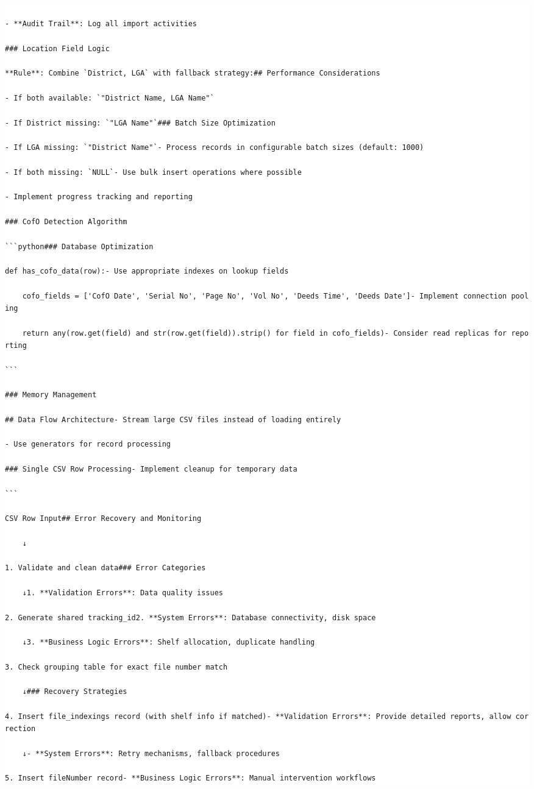 ``````

- **Audit Trail**: Log all import activities

### Location Field Logic

**Rule**: Combine `District, LGA` with fallback strategy:## Performance Considerations

- If both available: `"District Name, LGA Name"`

- If District missing: `"LGA Name"`### Batch Size Optimization

- If LGA missing: `"District Name"`- Process records in configurable batch sizes (default: 1000)

- If both missing: `NULL`- Use bulk insert operations where possible

- Implement progress tracking and reporting

### CofO Detection Algorithm

```python### Database Optimization

def has_cofo_data(row):- Use appropriate indexes on lookup fields

    cofo_fields = ['CofO Date', 'Serial No', 'Page No', 'Vol No', 'Deeds Time', 'Deeds Date']- Implement connection pooling

    return any(row.get(field) and str(row.get(field)).strip() for field in cofo_fields)- Consider read replicas for reporting

```

### Memory Management

## Data Flow Architecture- Stream large CSV files instead of loading entirely

- Use generators for record processing

### Single CSV Row Processing- Implement cleanup for temporary data

```

CSV Row Input## Error Recovery and Monitoring

    ↓

1. Validate and clean data### Error Categories

    ↓1. **Validation Errors**: Data quality issues

2. Generate shared tracking_id2. **System Errors**: Database connectivity, disk space

    ↓3. **Business Logic Errors**: Shelf allocation, duplicate handling

3. Check grouping table for exact file number match

    ↓### Recovery Strategies

4. Insert file_indexings record (with shelf info if matched)- **Validation Errors**: Provide detailed reports, allow correction

    ↓- **System Errors**: Retry mechanisms, fallback procedures

5. Insert fileNumber record- **Business Logic Errors**: Manual intervention workflows
``````